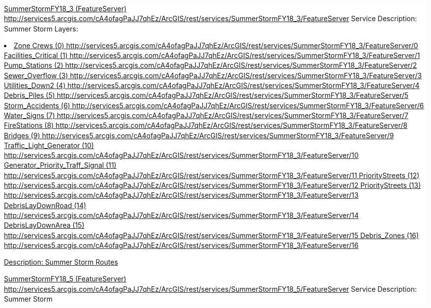 <a href="">SummerStormFY18_3 (FeatureServer)
http://services5.arcgis.com/cA4ofagPaJJ7qhEz/ArcGIS/rest/services/SummerStormFY18_3/FeatureServer
Service Description: Summer Storm 
Layers: 
  <li><a href="">Zone Crews (0)
http://services5.arcgis.com/cA4ofagPaJJ7qhEz/ArcGIS/rest/services/SummerStormFY18_3/FeatureServer/0
Facilities_Critical (1)
http://services5.arcgis.com/cA4ofagPaJJ7qhEz/ArcGIS/rest/services/SummerStormFY18_3/FeatureServer/1
Pump_Stations (2)
http://services5.arcgis.com/cA4ofagPaJJ7qhEz/ArcGIS/rest/services/SummerStormFY18_3/FeatureServer/2
Sewer_Overflow (3)
http://services5.arcgis.com/cA4ofagPaJJ7qhEz/ArcGIS/rest/services/SummerStormFY18_3/FeatureServer/3
Utilities_Down2 (4)
http://services5.arcgis.com/cA4ofagPaJJ7qhEz/ArcGIS/rest/services/SummerStormFY18_3/FeatureServer/4
Debris_Piles (5)
http://services5.arcgis.com/cA4ofagPaJJ7qhEz/ArcGIS/rest/services/SummerStormFY18_3/FeatureServer/5
Storm_Accidents (6)
http://services5.arcgis.com/cA4ofagPaJJ7qhEz/ArcGIS/rest/services/SummerStormFY18_3/FeatureServer/6
Water_Signs (7)
http://services5.arcgis.com/cA4ofagPaJJ7qhEz/ArcGIS/rest/services/SummerStormFY18_3/FeatureServer/7
FireStations (8)
http://services5.arcgis.com/cA4ofagPaJJ7qhEz/ArcGIS/rest/services/SummerStormFY18_3/FeatureServer/8
Bridges (9)
http://services5.arcgis.com/cA4ofagPaJJ7qhEz/ArcGIS/rest/services/SummerStormFY18_3/FeatureServer/9
Traffic_Light_Generator (10)
http://services5.arcgis.com/cA4ofagPaJJ7qhEz/ArcGIS/rest/services/SummerStormFY18_3/FeatureServer/10
Generator_Priority_Traff_Signal (11)
http://services5.arcgis.com/cA4ofagPaJJ7qhEz/ArcGIS/rest/services/SummerStormFY18_3/FeatureServer/11
PriorityStreets (12)
http://services5.arcgis.com/cA4ofagPaJJ7qhEz/ArcGIS/rest/services/SummerStormFY18_3/FeatureServer/12
PriorityStreets (13)
http://services5.arcgis.com/cA4ofagPaJJ7qhEz/ArcGIS/rest/services/SummerStormFY18_3/FeatureServer/13
DebrisLayDownRoad (14)
http://services5.arcgis.com/cA4ofagPaJJ7qhEz/ArcGIS/rest/services/SummerStormFY18_3/FeatureServer/14
DebrisLayDownArea (15)
http://services5.arcgis.com/cA4ofagPaJJ7qhEz/ArcGIS/rest/services/SummerStormFY18_3/FeatureServer/15
Debris_Zones (16)
http://services5.arcgis.com/cA4ofagPaJJ7qhEz/ArcGIS/rest/services/SummerStormFY18_3/FeatureServer/16

Description: Summer Storm Routes



<a href="">SummerStormFY18_5 (FeatureServer)
http://services5.arcgis.com/cA4ofagPaJJ7qhEz/ArcGIS/rest/services/SummerStormFY18_5/FeatureServer
Service Description: Summer Storm 
